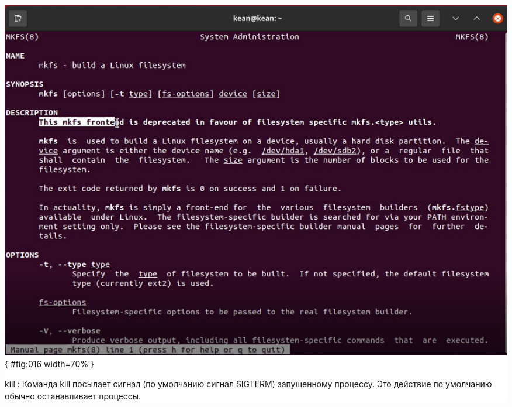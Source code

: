 ![mkfs](Photos/13.png){ #fig:016 width=70% }

kill : Команда kill посылает сигнал (по умолчанию сигнал SIGTERM) запущенному
процессу. Это действие по умолчанию обычно останавливает процессы.
